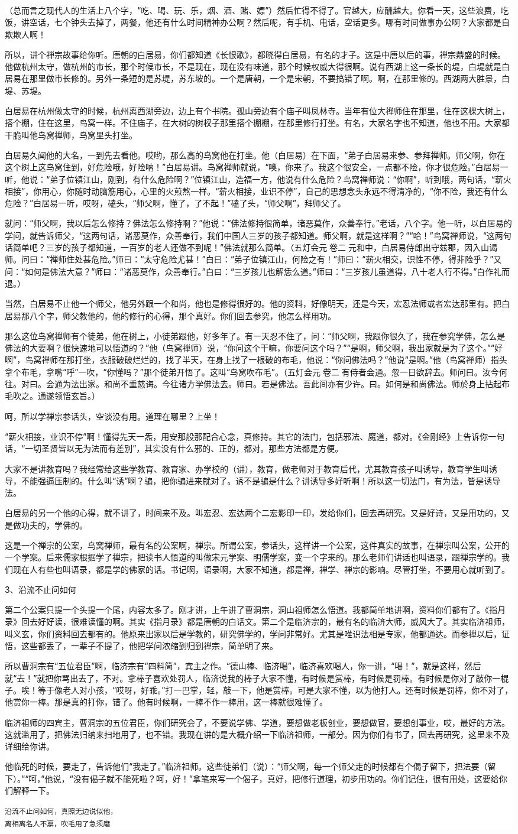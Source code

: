 （总而言之现代人的生活上八个字，“吃、喝、玩、乐，烟、酒、赌、嫖”）然后忙得不得了。官越大，应酬越大。你看一天，这些浪费，吃饭，讲空话，七个钟头去掉了，两餐，他还有什么时间精神办公啊？然后呢，有手机、电话，空话更多。哪有时间做事办公啊？大家都是自欺欺人啊！

所以，讲个禅宗故事给你听。唐朝的白居易，你们都知道《长恨歌》，都晓得白居易，有名的才子。这是中唐以后的事，禅宗鼎盛的时候。他做杭州太守，做杭州的市长，那个时候市长，不是现在，现在没有味道，那个时候权威大得很啊。说有西湖上这一条长的堤，白堤就是白居易在那里做市长修的。另外一条短的是苏堤，苏东坡的。一个是唐朝，一个是宋朝，不要搞错了啊。啊，在那里修的。西湖两大胜景，白堤、苏堤。

白居易在杭州做太守的时候，杭州离西湖旁边，边上有个书院。孤山旁边有个庙子叫凤林寺。当年有位大禅师住在那里，住在这棵大树上，搭个棚，住在这里，鸟窝一样。不住庙子，在大树的树杈子那里搭个棚棚，在那里修行打坐。有名，大家名字也不知道，他也不用。大家都干脆叫他鸟窝禅师，鸟窝里头打坐。

白居易久闻他的大名，一到先去看他。哎哟，那么高的鸟窝他在打坐。他（白居易）在下面，“弟子白居易来参、参拜禅师。师父啊，你在这个树上这鸟窝住到，好危险哦，好险呐！”白居易讲。鸟窝禅师就说，“噢，你来了。我这个很安全，一点都不险，你才很危险。”白居易一听，他说：“弟子位镇江山，刚到，有什么危险啊？”位镇江山，造福一方，他说有什么危险？鸟窝禅师说：“你啊”，听到哦，两句话，“薪火相接”，你用心，你随时动脑筋用心，心里的火煎熬一样。“薪火相接，业识不停”，自己的思想念头永远不得清净的，“你不险，我还有什么危险？”白居易一听，哎呀，磕头，“师父啊，懂了，了不起！”磕了头，“师父啊”，拜师父了。

就问：“师父啊，我以后怎么修持？佛法怎么修持啊？”他说：“佛法修持很简单，诸恶莫作，众善奉行。”老话，八个字。他一听，以白居易的学问，就告诉师父，“这两句话，诸恶莫作，众善奉行，我们中国人三岁的孩子都知道。师父啊，就是这样啊？”“哈！”鸟窝禅师说，“这两句话简单吧？三岁的孩子都知道，一百岁的老人还做不到呢！”佛法就那么简单。（五灯会元 卷二 元和中，白居易侍郎出守兹郡，因入山谒师。问曰：“禅师住处甚危险。”师曰：“太守危险尤甚！”白曰：“弟子位镇江山，何险之有！”师曰：“薪火相交，识性不停，得非险乎？”又问：“如何是佛法大意？”师曰：“诸恶莫作，众善奉行。”白曰：“三岁孩儿也解恁么道。”师曰：“三岁孩儿虽道得，八十老人行不得。”白作礼而退。）

当然，白居易不止他一个师父，他另外跟一个和尚，他也是修得很好的。他的资料，好像明天，还是今天，宏忍法师或者宏达那里有。把白居易那八个字，师父教他的，他的修行的心得，那个真好。你们回去参究，他怎么样用功。

那么这位鸟窝禅师有个徒弟，他在树上，小徒弟跟他，好多年了。有一天忍不住了，问：“师父啊，我跟你很久了，我在参究学佛，怎么是佛法的大要啊？很快速地可以悟道的？”他（鸟窝禅师）说，“你问这个干嘛，你要问这个吗？”“是啊，师父啊，我出家就是为了这个。”“好啊”，鸟窝禅师在那打坐，衣服破破烂烂的，找了半天，在身上找了一根破的布毛，他说：“你问佛法吗？”他说“是啊。”他（鸟窝禅师）指头拿个布毛，拿嘴“呼”一吹，“你懂吗？”那个徒弟开悟了。这叫“鸟窝吹布毛”。（五灯会元 卷二 有侍者会通。忽一日欲辞去。师问曰。汝今何往。对曰。会通为法出家。和尚不垂慈诲。今往诸方学佛法去。师曰。若是佛法。吾此间亦有少许。曰。如何是和尚佛法。师於身上拈起布毛吹之。通遂领悟玄旨。）

呵，所以学禅宗参话头，空谈没有用。道理在哪里？上坐！

“薪火相接，业识不停”啊！懂得先天一炁，用安那般那配合心念，真修持。其它的法门，包括邪法、魔道，都对。《金刚经》上告诉你一句话，“一切圣贤皆以无为法而有差别”，其实没有什么邪的、正的，都对。那些方法都是方便。

大家不是讲教育吗？我经常给这些学教育、教育家、办学校的（讲），教育，做老师对于教育后代，尤其教育孩子叫诱导，教育学生叫诱导，不能强逼压制的。什么叫“诱”啊？骗，把你骗进来就对了。诱不是骗是什么？讲诱导多好听啊！所以这一切法门，有为法，皆是诱导法。

白居易的另一个他的心得，就不讲了，时间来不及。叫宏忍、宏达两个二宏影印一印，发给你们，回去再研究。又是好诗，又是用功的，又是做功夫的，学佛的。

这是一个禅宗的公案，鸟窝禅师，最有名的公案啊，禅宗。所谓公案，参话头，这样讲一个公案，这件真实的故事，在禅宗叫公案，公开的一个学案。后来儒家根据学了禅宗，把读书人悟道的叫做宋元学案、明儒学案，变一个字来的。那么老师们讲话也叫语录，跟禅宗学的。我们现在人有些也叫语录，都是学的佛家的话。书记啊，语录啊，大家不知道，都是禅，禅学、禅宗的影响。尽管打坐，不要用心就听到了。

3、沿流不止问如何

第二个公案只提一个头提一个尾，内容太多了。刚才讲，上午讲了曹洞宗，洞山祖师怎么悟道。我都简单地讲啊，资料你们都有了。《指月录》回去好好读，很难读懂的啊。其实《指月录》都是唐朝的白话文。第二个是临济宗的，最有名的临济大师，威风大了。其实临济祖师，叫义玄，你们资料回去都有的。他原来出家以后是学教的，研究佛学的，学问非常好。尤其是唯识法相是专家，他都通达。而参禅以后，证悟，这些都丢了，一辈子不提了，他把学问浓缩到归到禅宗，简单明了来。

所以曹洞宗有“五位君臣”啊，临济宗有“四料简”，宾主之作。“德山棒、临济喝”，临济喜欢喝人，你一讲，“喝！”，就是这样，然后就“去！”就把你骂出去了，不对。拿棒子喜欢处罚人，临济说我的棒子大家不懂，有时候是赏棒，有时候是罚棒。有时候是你对了敲你一棍子。唉！等于像老人对小孩，“哎呀，好乖。”打一巴掌，轻，敲一下，他是赏棒。可是大家不懂，以为他打人。还有时候是罚棒，你不对了，他赏你一棒。那是真的打你，错了。他有时候啊，一棒不作一棒用，这一棒就很难懂了。

临济祖师的四宾主，曹洞宗的五位君臣，你们研究会了，不要说学佛、学道，要想做老板创业，要想做官，要想创事业，哎，最好的方法。这就滥用了，把佛法归纳来扫地用了，也不错。我现在讲的是大概介绍一下临济祖师，一部分。因为你们有书了，回去再研究，这里来不及详细给你讲。

他临死的时候，要走了，告诉他们“我走了。”临济祖师。这些徒弟们（说）：“师父啊，每一个师父走的时候都有个偈子留下，把法要（留下）。”“呵，”他说，“没有偈子就不能死啦？呵，好！”拿笔来写一个偈子，真好，把修行道理，初步用功的。你们记住，很有用处，这要给你们解释一下。

```
沿流不止问如何，真照无边说似他，
离相离名人不禀，吹毛用了急须磨
```

